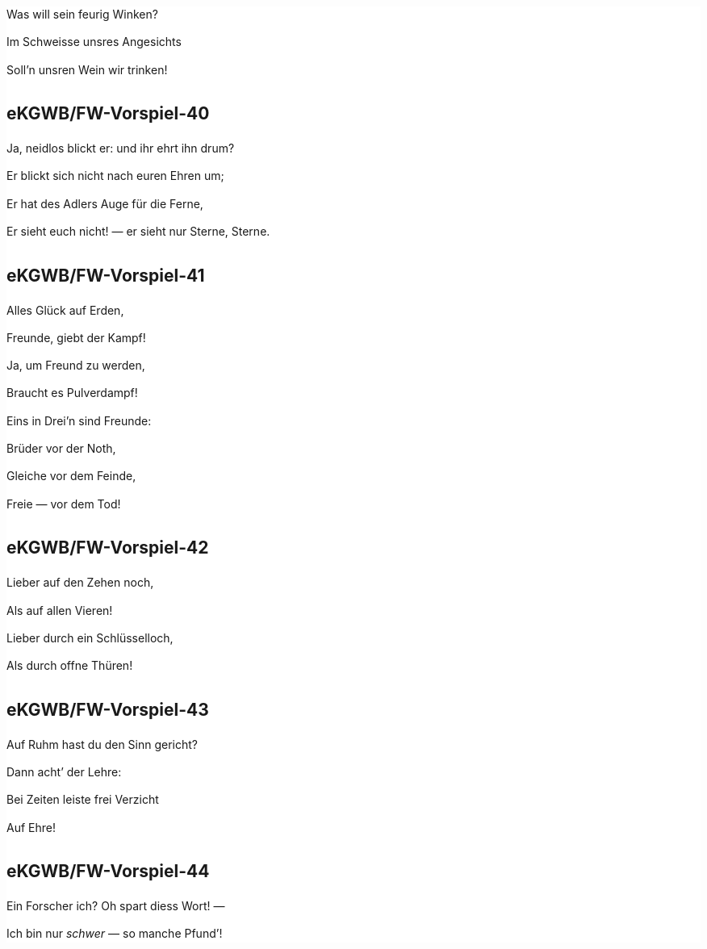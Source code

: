 Was will sein feurig Winken?

Im Schweisse unsres Angesichts

Soll’n unsren Wein wir trinken!

## eKGWB/FW-Vorspiel-40

Ja, neidlos blickt er: und ihr ehrt ihn drum?

Er blickt sich nicht nach euren Ehren um;

Er hat des Adlers Auge für die Ferne,

Er sieht euch nicht! — er sieht nur Sterne, Sterne.

## eKGWB/FW-Vorspiel-41

Alles Glück auf Erden,

Freunde, giebt der Kampf!

Ja, um Freund zu werden,

Braucht es Pulverdampf!

Eins in Drei’n sind Freunde:

Brüder vor der Noth,

Gleiche vor dem Feinde,

Freie — vor dem Tod!

## eKGWB/FW-Vorspiel-42

Lieber auf den Zehen noch,

Als auf allen Vieren!

Lieber durch ein Schlüsselloch,

Als durch offne Thüren!

## eKGWB/FW-Vorspiel-43

Auf Ruhm hast du den Sinn gericht?

Dann acht’ der Lehre:

Bei Zeiten leiste frei Verzicht

Auf Ehre!

## eKGWB/FW-Vorspiel-44

Ein Forscher ich? Oh spart diess Wort! —

Ich bin nur *schwer* — so manche Pfund’!
